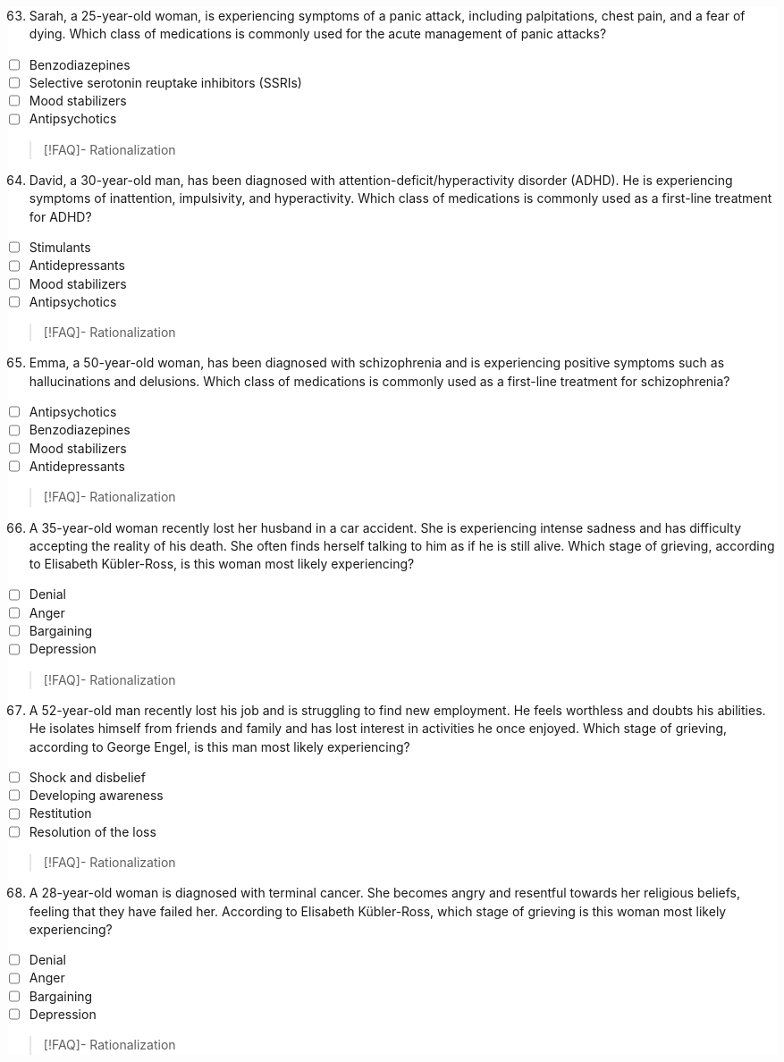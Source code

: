 63. Sarah, a 25-year-old woman, is experiencing symptoms of a panic attack, including palpitations, chest pain, and a fear of dying. Which class of medications is commonly used for the acute management of panic attacks?
- [ ] Benzodiazepines
- [ ] Selective serotonin reuptake inhibitors (SSRIs)
- [ ] Mood stabilizers
- [ ] Antipsychotics
>[!FAQ]- Rationalization
>

64. David, a 30-year-old man, has been diagnosed with attention-deficit/hyperactivity disorder (ADHD). He is experiencing symptoms of inattention, impulsivity, and hyperactivity. Which class of medications is commonly used as a first-line treatment for ADHD?
- [ ] Stimulants
- [ ] Antidepressants
- [ ] Mood stabilizers
- [ ] Antipsychotics
>[!FAQ]- Rationalization
>

65. Emma, a 50-year-old woman, has been diagnosed with schizophrenia and is experiencing positive symptoms such as hallucinations and delusions. Which class of medications is commonly used as a first-line treatment for schizophrenia?
- [ ] Antipsychotics
- [ ] Benzodiazepines
- [ ] Mood stabilizers
- [ ] Antidepressants
>[!FAQ]- Rationalization
>

66. A 35-year-old woman recently lost her husband in a car accident. She is experiencing intense sadness and has difficulty accepting the reality of his death. She often finds herself talking to him as if he is still alive. Which stage of grieving, according to Elisabeth Kübler-Ross, is this woman most likely experiencing?
- [ ] Denial
- [ ] Anger
- [ ] Bargaining
- [ ] Depression
>[!FAQ]- Rationalization
>

67. A 52-year-old man recently lost his job and is struggling to find new employment. He feels worthless and doubts his abilities. He isolates himself from friends and family and has lost interest in activities he once enjoyed. Which stage of grieving, according to George Engel, is this man most likely experiencing?
- [ ] Shock and disbelief
- [ ] Developing awareness
- [ ] Restitution
- [ ] Resolution of the loss
>[!FAQ]- Rationalization
>

68. A 28-year-old woman is diagnosed with terminal cancer. She becomes angry and resentful towards her religious beliefs, feeling that they have failed her. According to Elisabeth Kübler-Ross, which stage of grieving is this woman most likely experiencing?
- [ ] Denial
- [ ] Anger
- [ ] Bargaining
- [ ] Depression
>[!FAQ]- Rationalization
>
